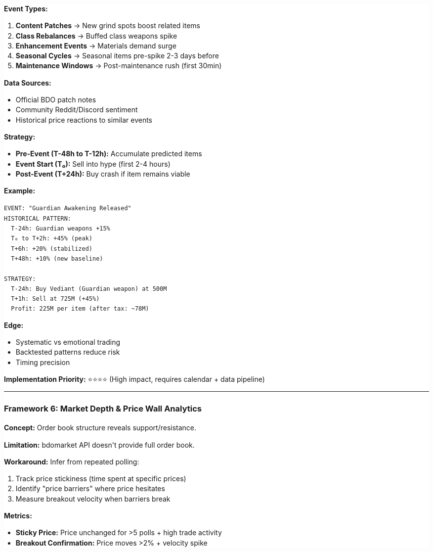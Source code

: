 **Event Types:**
1. **Content Patches** → New grind spots boost related items
2. **Class Rebalances** → Buffed class weapons spike
3. **Enhancement Events** → Materials demand surge
4. **Seasonal Cycles** → Seasonal items pre-spike 2-3 days before
5. **Maintenance Windows** → Post-maintenance rush (first 30min)

**Data Sources:**
- Official BDO patch notes
- Community Reddit/Discord sentiment
- Historical price reactions to similar events

**Strategy:**
- **Pre-Event (T-48h to T-12h):** Accumulate predicted items
- **Event Start (T₀):** Sell into hype (first 2-4 hours)
- **Post-Event (T+24h):** Buy crash if item remains viable

**Example:**
```
EVENT: "Guardian Awakening Released"
HISTORICAL PATTERN:
  T-24h: Guardian weapons +15%
  T₀ to T+2h: +45% (peak)
  T+6h: +20% (stabilized)
  T+48h: +10% (new baseline)

STRATEGY:
  T-24h: Buy Vediant (Guardian weapon) at 500M
  T+1h: Sell at 725M (+45%)
  Profit: 225M per item (after tax: ~78M)
```

**Edge:**
- Systematic vs emotional trading
- Backtested patterns reduce risk
- Timing precision

**Implementation Priority:** ⭐⭐⭐⭐ (High impact, requires calendar + data pipeline)

---

### Framework 6: **Market Depth & Price Wall Analytics**

**Concept:** Order book structure reveals support/resistance.

**Limitation:** bdomarket API doesn't provide full order book.

**Workaround:** Infer from repeated polling:
1. Track price stickiness (time spent at specific prices)
2. Identify "price barriers" where price hesitates
3. Measure breakout velocity when barriers break

**Metrics:**
- **Sticky Price:** Price unchanged for >5 polls + high trade activity
- **Breakout Confirmation:** Price moves >2% + velocity spike
